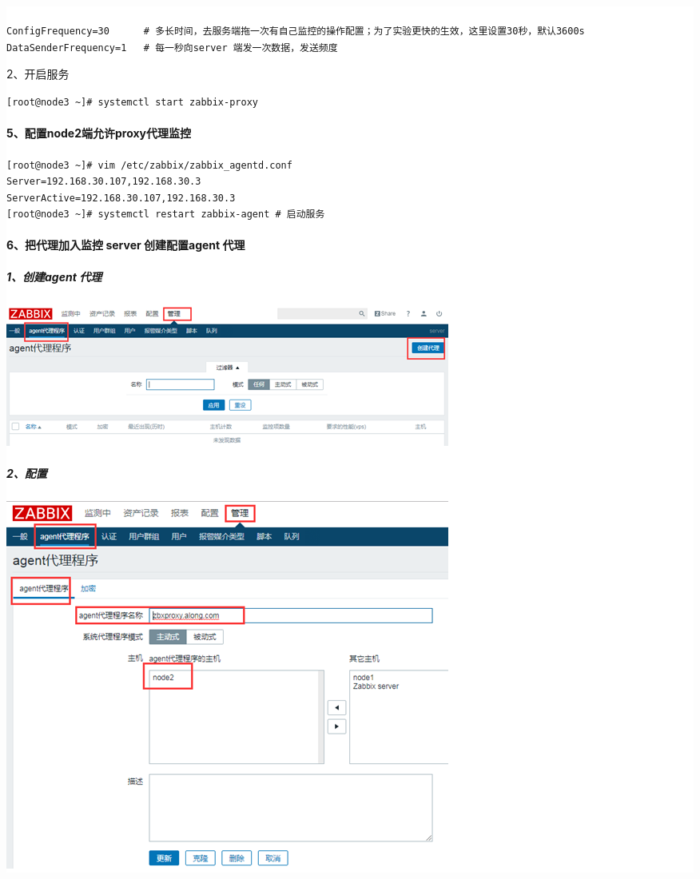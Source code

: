 ```shell

ConfigFrequency=30      # 多长时间，去服务端拖一次有自己监控的操作配置；为了实验更快的生效，这里设置30秒，默认3600s
DataSenderFrequency=1   # 每一秒向server 端发一次数据，发送频度
```

2、开启服务 

```shell
[root@node3 ~]# systemctl start zabbix-proxy
```

#### 5、配置node2端允许proxy代理监控

```shell
[root@node3 ~]# vim /etc/zabbix/zabbix_agentd.conf
Server=192.168.30.107,192.168.30.3
ServerActive=192.168.30.107,192.168.30.3
[root@node3 ~]# systemctl restart zabbix-agent # 启动服务 
```

#### 6、把代理加入监控 server 创建配置agent 代理

##### 1、创建agent 代理

![img](assets/1216496-20171226172053932-978486530.png)

##### 2、配置

![img](assets/1216496-20171226172054213-335809349.png)
